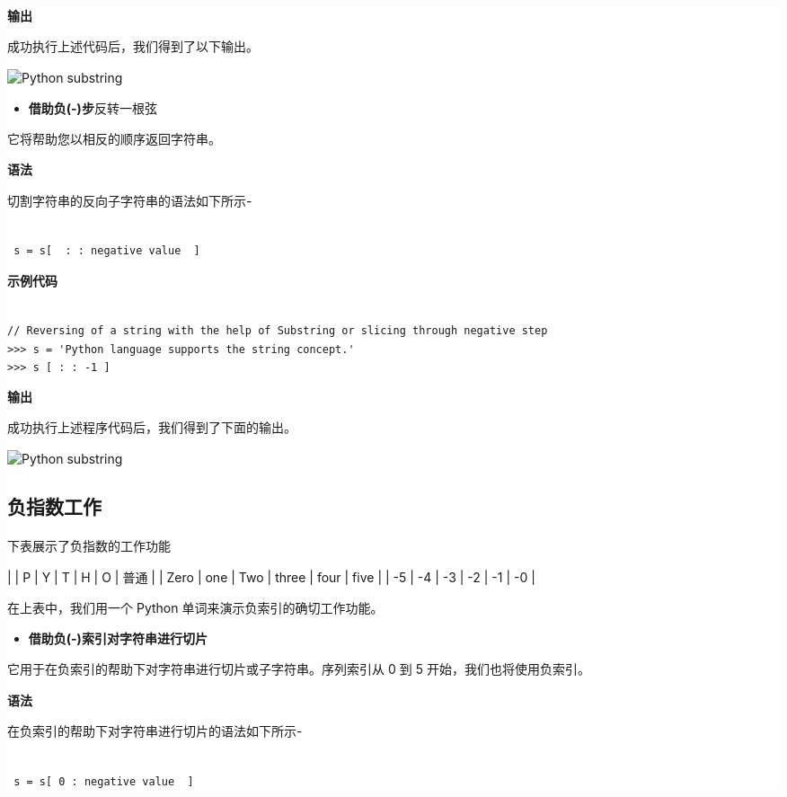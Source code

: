 **输出**

成功执行上述代码后，我们得到了以下输出。

![Python substring](../Images/52279b770bbca08ab827a89b1ce9a1fb.png)

*   **借助负(-)步**反转一根弦

它将帮助您以相反的顺序返回字符串。

**语法**

切割字符串的反向子字符串的语法如下所示-

```

 s = s[  : : negative value  ]

```

**示例代码**

```

// Reversing of a string with the help of Substring or slicing through negative step 
>>> s = 'Python language supports the string concept.'        
>>> s [ : : -1 ]

```

**输出**

成功执行上述程序代码后，我们得到了下面的输出。

![Python substring](../Images/325fa2af6a7483d673aecdec27d13557.png)

## 负指数工作

下表展示了负指数的工作功能

|  | P | Y | T | H | O | 普通 |
| Zero | one | Two | three | four | five |
| -5 | -4 | -3 | -2 | -1 | -0 |

在上表中，我们用一个 Python 单词来演示负索引的确切工作功能。

*   **借助负(-)索引对字符串进行切片**

它用于在负索引的帮助下对字符串进行切片或子字符串。序列索引从 0 到 5 开始，我们也将使用负索引。

**语法**

在负索引的帮助下对字符串进行切片的语法如下所示-

```

 s = s[ 0 : negative value  ]

```
